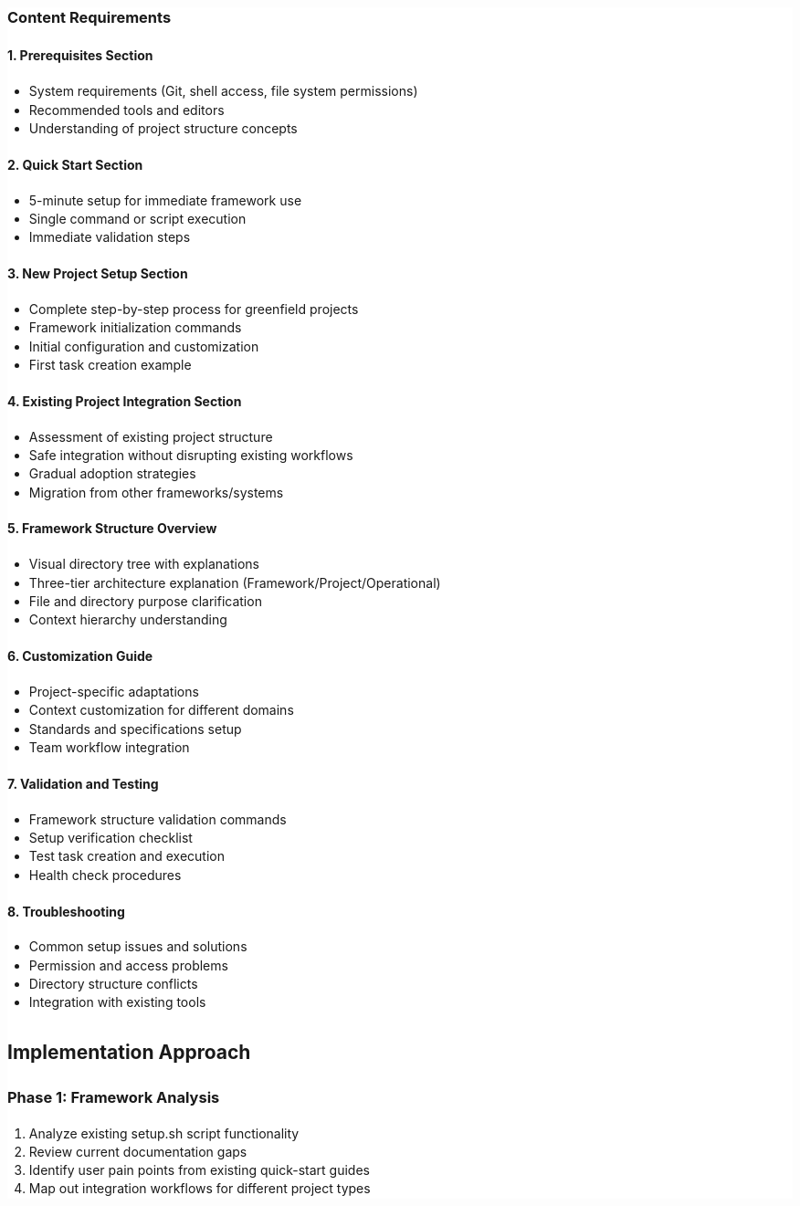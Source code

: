 ### Content Requirements

#### 1. Prerequisites Section
- System requirements (Git, shell access, file system permissions)
- Recommended tools and editors
- Understanding of project structure concepts

#### 2. Quick Start Section
- 5-minute setup for immediate framework use
- Single command or script execution
- Immediate validation steps

#### 3. New Project Setup Section
- Complete step-by-step process for greenfield projects
- Framework initialization commands
- Initial configuration and customization
- First task creation example

#### 4. Existing Project Integration Section
- Assessment of existing project structure
- Safe integration without disrupting existing workflows
- Gradual adoption strategies
- Migration from other frameworks/systems

#### 5. Framework Structure Overview
- Visual directory tree with explanations
- Three-tier architecture explanation (Framework/Project/Operational)
- File and directory purpose clarification
- Context hierarchy understanding

#### 6. Customization Guide
- Project-specific adaptations
- Context customization for different domains
- Standards and specifications setup
- Team workflow integration

#### 7. Validation and Testing
- Framework structure validation commands
- Setup verification checklist
- Test task creation and execution
- Health check procedures

#### 8. Troubleshooting
- Common setup issues and solutions
- Permission and access problems
- Directory structure conflicts
- Integration with existing tools

## Implementation Approach

### Phase 1: Framework Analysis
1. Analyze existing setup.sh script functionality
2. Review current documentation gaps
3. Identify user pain points from existing quick-start guides
4. Map out integration workflows for different project types

